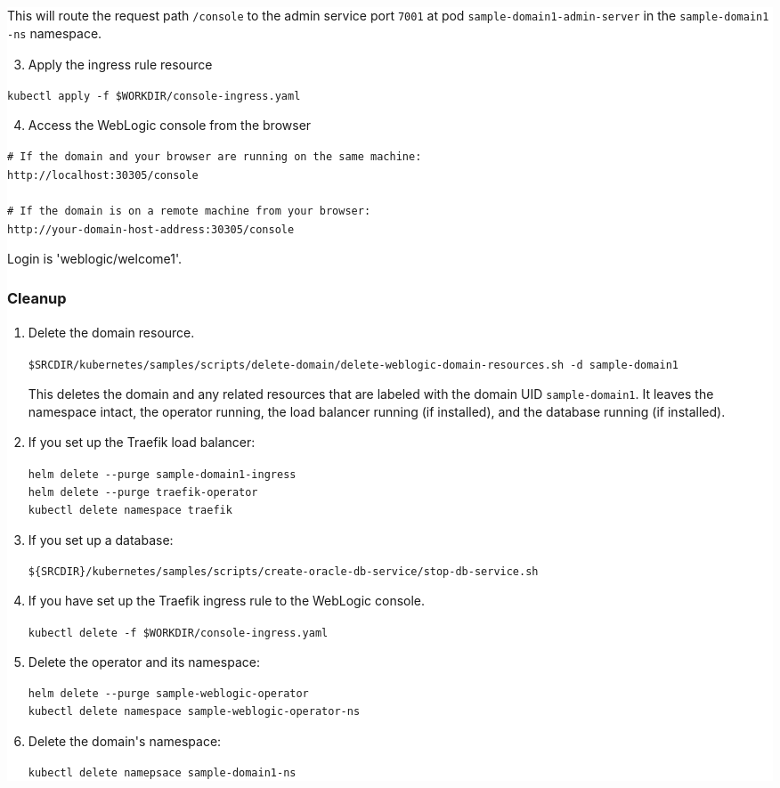 This will route the request path `/console` to the admin service port `7001` at pod `sample-domain1-admin-server` in the `sample-domain1-ns` namespace.

3.  Apply the ingress rule resource

```
kubectl apply -f $WORKDIR/console-ingress.yaml
```

4.  Access the WebLogic console from the browser


```
# If the domain and your browser are running on the same machine:
http://localhost:30305/console

# If the domain is on a remote machine from your browser:
http://your-domain-host-address:30305/console
```

Login is 'weblogic/welcome1'.


### Cleanup

1. Delete the domain resource.
   ```
   $SRCDIR/kubernetes/samples/scripts/delete-domain/delete-weblogic-domain-resources.sh -d sample-domain1
   ```
   This deletes the domain and any related resources that are labeled with the domain UID `sample-domain1`. It leaves the namespace intact, the operator running, the load balancer running (if installed), and the database running (if installed).

2. If you set up the Traefik load balancer:

   ```
   helm delete --purge sample-domain1-ingress
   helm delete --purge traefik-operator
   kubectl delete namespace traefik
   ```

3. If you set up a database:
   ```
   ${SRCDIR}/kubernetes/samples/scripts/create-oracle-db-service/stop-db-service.sh
   ```

4. If you have set up the Traefik ingress rule to the WebLogic console.
   ```
   kubectl delete -f $WORKDIR/console-ingress.yaml
   ```

5. Delete the operator and its namespace:
   ```
   helm delete --purge sample-weblogic-operator
   kubectl delete namespace sample-weblogic-operator-ns
   ```

6. Delete the domain's namespace:
   ```
   kubectl delete namepsace sample-domain1-ns
   ```
